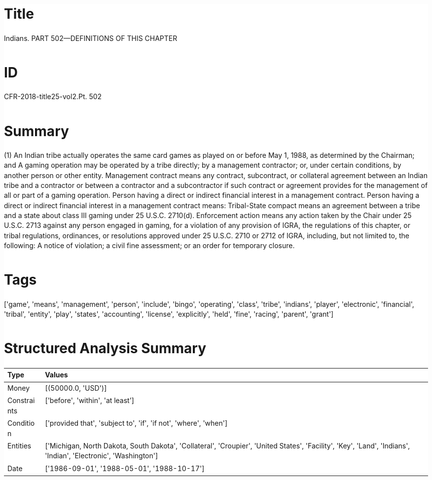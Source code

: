 # Title

 Indians. PART 502—DEFINITIONS OF THIS CHAPTER


# ID

 CFR-2018-title25-vol2.Pt. 502


# Summary

(1) An Indian tribe actually operates the same card games as played on or before May 1, 1988, as determined by the Chairman; and
A gaming operation may be operated by a tribe directly; by a management contractor; or, under certain conditions, by another person or other entity.
Management contract means any contract, subcontract, or collateral agreement between an Indian tribe and a contractor or between a contractor and a subcontractor if such contract or agreement provides for the management of all or part of a gaming operation.
Person having a direct or indirect financial interest in a management contract.
Person having a direct or indirect financial interest in a management contract means:
Tribal-State compact means an agreement between a tribe and a state about class III gaming under 25 U.S.C. 2710(d).
Enforcement action means any action taken by the Chair under 25 U.S.C. 2713 against any person engaged in gaming, for a violation of any provision of IGRA, the regulations of this chapter, or tribal regulations, ordinances, or resolutions approved under 25 U.S.C. 2710 or 2712 of IGRA, including, but not limited to, the following: A notice of violation; a civil fine assessment; or an order for temporary closure.


# Tags

['game', 'means', 'management', 'person', 'include', 'bingo', 'operating', 'class', 'tribe', 'indians', 'player', 'electronic', 'financial', 'tribal', 'entity', 'play', 'states', 'accounting', 'license', 'explicitly', 'held', 'fine', 'racing', 'parent', 'grant']


# Structured Analysis Summary

| Type        | Values                                                                                                                                                          |
|:------------|:----------------------------------------------------------------------------------------------------------------------------------------------------------------|
| Money       | [(50000.0, 'USD')]                                                                                                                                              |
| Constraints | ['before', 'within', 'at least']                                                                                                                                |
| Condition   | ['provided that', 'subject to', 'if', 'if not', 'where', 'when']                                                                                                |
| Entities    | ['Michigan, North Dakota, South Dakota', 'Collateral', 'Croupier', 'United States', 'Facility', 'Key', 'Land', 'Indians', 'Indian', 'Electronic', 'Washington'] |
| Date        | ['1986-09-01', '1988-05-01', '1988-10-17']                                                                                                                      |
